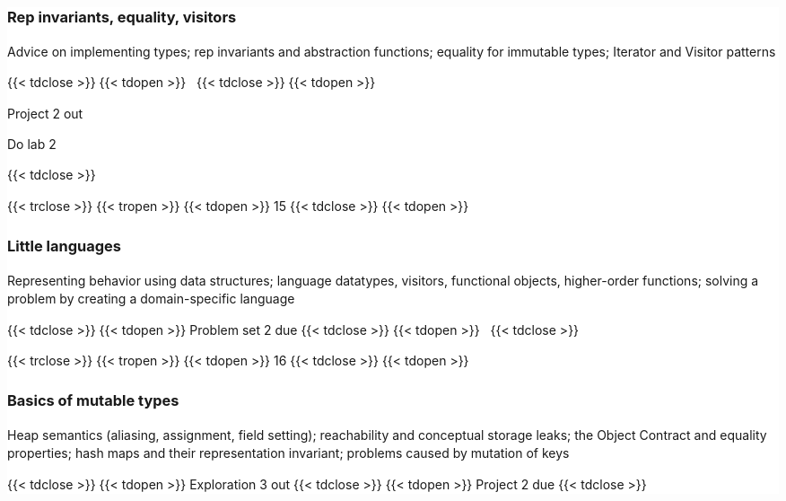 
### Rep invariants, equality, visitors

Advice on implementing types; rep invariants and abstraction functions; equality for immutable types; Iterator and Visitor patterns


{{< tdclose >}}
{{< tdopen >}}
 
{{< tdclose >}}
{{< tdopen >}}


Project 2 out

Do lab 2


{{< tdclose >}}

{{< trclose >}}
{{< tropen >}}
{{< tdopen >}}
15
{{< tdclose >}}
{{< tdopen >}}


### Little languages

Representing behavior using data structures; language datatypes, visitors, functional objects, higher-order functions; solving a problem by creating a domain-specific language


{{< tdclose >}}
{{< tdopen >}}
Problem set 2 due
{{< tdclose >}}
{{< tdopen >}}
 
{{< tdclose >}}

{{< trclose >}}
{{< tropen >}}
{{< tdopen >}}
16
{{< tdclose >}}
{{< tdopen >}}


### Basics of mutable types

Heap semantics (aliasing, assignment, field setting); reachability and conceptual storage leaks; the Object Contract and equality properties; hash maps and their representation invariant; problems caused by mutation of keys


{{< tdclose >}}
{{< tdopen >}}
Exploration 3 out
{{< tdclose >}}
{{< tdopen >}}
Project 2 due
{{< tdclose >}}
